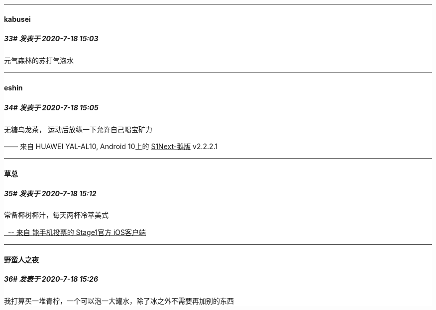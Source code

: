





*****

####  kabusei  
##### 33#       发表于 2020-7-18 15:03




元气森林的苏打气泡水







*****

####  eshin  
##### 34#       发表于 2020-7-18 15:05




无糖乌龙茶，
运动后放纵一下允许自己喝宝矿力

—— 来自 HUAWEI YAL-AL10, Android 10上的 [S1Next-鹅版](https://github.com/ykrank/S1-Next/releases) v2.2.2.1







*****

####  草总  
##### 35#       发表于 2020-7-18 15:12




常备椰树椰汁，每天两杯冷萃美式

[  -- 来自 能手机投票的 Stage1官方 iOS客户端](https://itunes.apple.com/fi/app/saraba1st/id1221237470?mt=8)







*****

####  野蛮人之夜  
##### 36#       发表于 2020-7-18 15:26




我打算买一堆青柠，一个可以泡一大罐水，除了冰之外不需要再加别的东西
